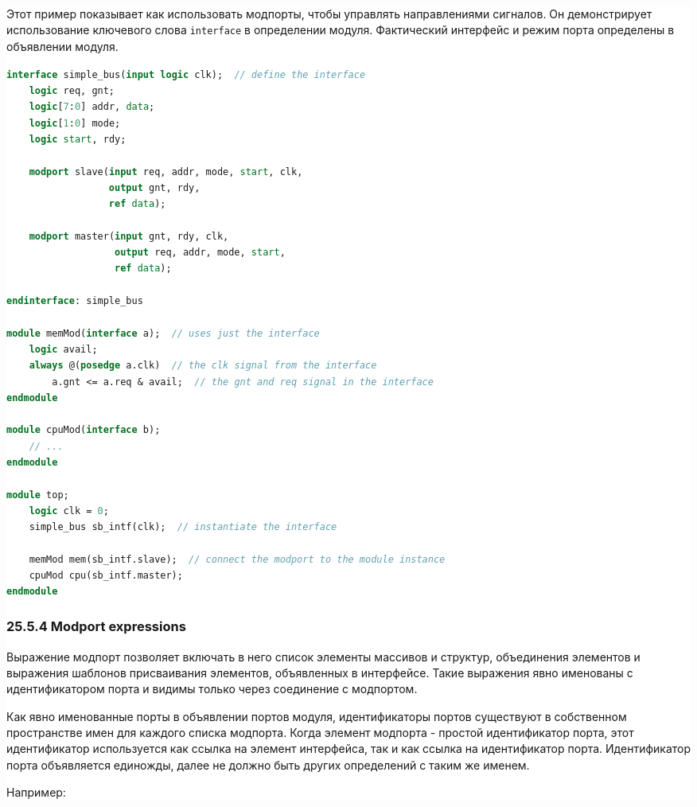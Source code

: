 Этот пример показывает как использовать модпорты, чтобы управлять направлениями сигналов. Он демонстрирует использование ключевого слова `interface` в определении модуля. Фактический интерфейс и режим порта определены в объявлении модуля.

```systemverilog
interface simple_bus(input logic clk);  // define the interface
	logic req, gnt;
	logic[7:0] addr, data;
	logic[1:0] mode;
	logic start, rdy;

	modport slave(input req, addr, mode, start, clk,
				  output gnt, rdy,
				  ref data);

	modport master(input gnt, rdy, clk,
				   output req, addr, mode, start,
				   ref data);

endinterface: simple_bus

module memMod(interface a);  // uses just the interface
	logic avail;
	always @(posedge a.clk)  // the clk signal from the interface
		a.gnt <= a.req & avail;  // the gnt and req signal in the interface
endmodule

module cpuMod(interface b);
	// ...
endmodule

module top;
	logic clk = 0;
	simple_bus sb_intf(clk);  // instantiate the interface

	memMod mem(sb_intf.slave);  // connect the modport to the module instance
	cpuMod cpu(sb_intf.master);
endmodule
```

### 25.5.4 Modport expressions

Выражение модпорт позволяет включать в него список элементы массивов и структур, объединения элементов и выражения шаблонов присваивания элементов, объявленных в интерфейсе. Такие выражения явно именованы с идентификатором порта и видимы только через соединение с модпортом.

Как явно именованные порты в объявлении портов модуля, идентификаторы портов существуют в собственном пространстве имен для каждого списка модпорта. Когда элемент модпорта - простой идентификатор порта, этот идентификатор используется как ссылка на элемент интерфейса, так и как ссылка на идентификатор порта. Идентификатор порта объявляется единожды, далее не должно быть других определений с таким же именем.

Например:
